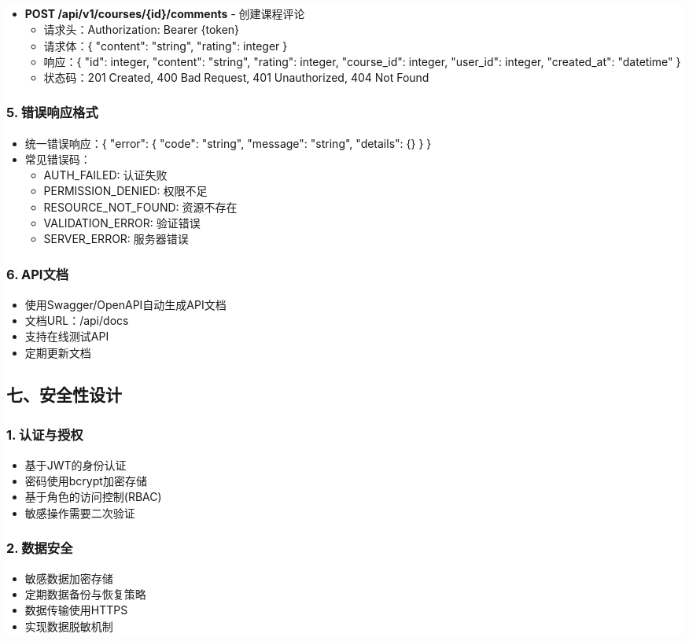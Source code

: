 - **POST /api/v1/courses/{id}/comments** - 创建课程评论
  - 请求头：Authorization: Bearer {token}
  - 请求体：{
      "content": "string",
      "rating": integer
    }
  - 响应：{
      "id": integer,
      "content": "string",
      "rating": integer,
      "course_id": integer,
      "user_id": integer,
      "created_at": "datetime"
    }
  - 状态码：201 Created, 400 Bad Request, 401 Unauthorized, 404 Not Found

### 5. 错误响应格式
- 统一错误响应：{
    "error": {
      "code": "string",
      "message": "string",
      "details": {}
    }
  }
- 常见错误码：
  - AUTH_FAILED: 认证失败
  - PERMISSION_DENIED: 权限不足
  - RESOURCE_NOT_FOUND: 资源不存在
  - VALIDATION_ERROR: 验证错误
  - SERVER_ERROR: 服务器错误

### 6. API文档
- 使用Swagger/OpenAPI自动生成API文档
- 文档URL：/api/docs
- 支持在线测试API
- 定期更新文档

## 七、安全性设计
### 1. 认证与授权
- 基于JWT的身份认证
- 密码使用bcrypt加密存储
- 基于角色的访问控制(RBAC)
- 敏感操作需要二次验证

### 2. 数据安全
- 敏感数据加密存储
- 定期数据备份与恢复策略
- 数据传输使用HTTPS
- 实现数据脱敏机制
